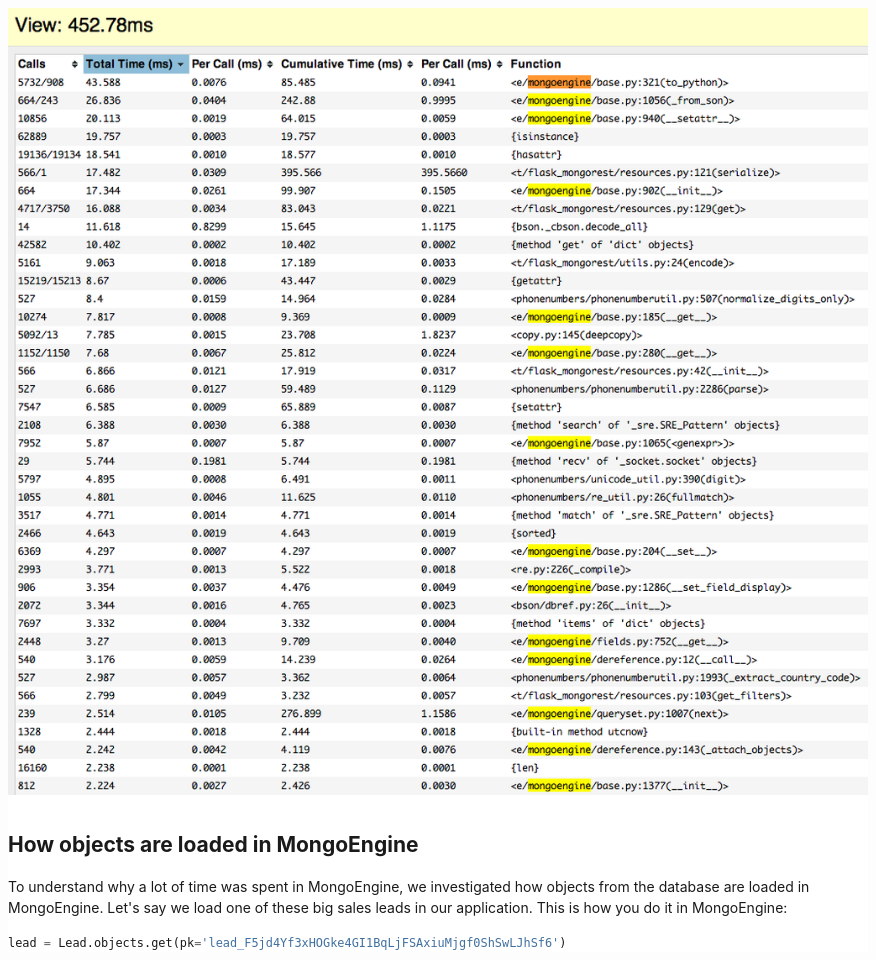 [![profiling mongoengine](/static/mongomallard/profiling-mongoengine.png)](/static/mongomallard/profiling-mongoengine.png)


How objects are loaded in MongoEngine
-------------------------------------

To understand why a lot of time was spent in MongoEngine, we investigated how objects from the database are loaded in MongoEngine. Let's say we load one of these big sales leads in our application. This is how you do it in MongoEngine:

```python
lead = Lead.objects.get(pk='lead_F5jd4Yf3xHOGke4GI1BqLjFSAxiuMjgf0ShSwLJhSf6')
```
